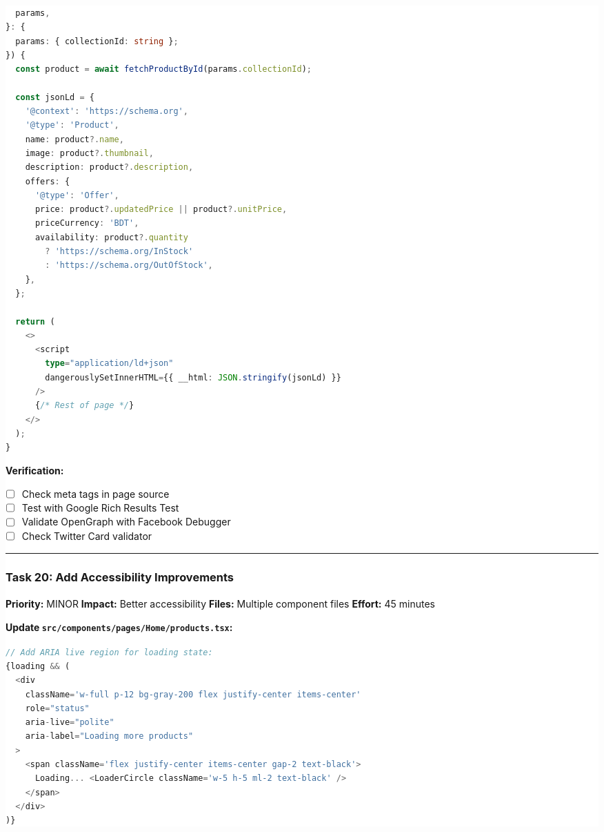 ```typescript
  params,
}: {
  params: { collectionId: string };
}) {
  const product = await fetchProductById(params.collectionId);

  const jsonLd = {
    '@context': 'https://schema.org',
    '@type': 'Product',
    name: product?.name,
    image: product?.thumbnail,
    description: product?.description,
    offers: {
      '@type': 'Offer',
      price: product?.updatedPrice || product?.unitPrice,
      priceCurrency: 'BDT',
      availability: product?.quantity
        ? 'https://schema.org/InStock'
        : 'https://schema.org/OutOfStock',
    },
  };

  return (
    <>
      <script
        type="application/ld+json"
        dangerouslySetInnerHTML={{ __html: JSON.stringify(jsonLd) }}
      />
      {/* Rest of page */}
    </>
  );
}
```

**Verification:**
- [ ] Check meta tags in page source
- [ ] Test with Google Rich Results Test
- [ ] Validate OpenGraph with Facebook Debugger
- [ ] Check Twitter Card validator

---

### Task 20: Add Accessibility Improvements
**Priority:** MINOR
**Impact:** Better accessibility
**Files:** Multiple component files
**Effort:** 45 minutes

**Update `src/components/pages/Home/products.tsx`:**
```typescript
// Add ARIA live region for loading state:
{loading && (
  <div
    className='w-full p-12 bg-gray-200 flex justify-center items-center'
    role="status"
    aria-live="polite"
    aria-label="Loading more products"
  >
    <span className='flex justify-center items-center gap-2 text-black'>
      Loading... <LoaderCircle className='w-5 h-5 ml-2 text-black' />
    </span>
  </div>
)}

```